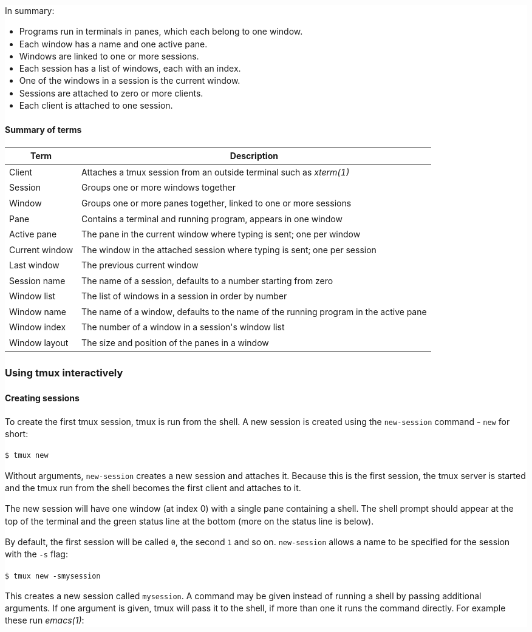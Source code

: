 In summary:

* Programs run in terminals in panes, which each belong to one window.
* Each window has a name and one active pane.
* Windows are linked to one or more sessions.
* Each session has a list of windows, each with an index.
* One of the windows in a session is the current window.
* Sessions are attached to zero or more clients.
* Each client is attached to one session.

#### Summary of terms

Term|Description
---|---
Client|Attaches a tmux session from an outside terminal such as *xterm(1)*
Session|Groups one or more windows together
Window|Groups one or more panes together, linked to one or more sessions
Pane|Contains a terminal and running program, appears in one window
Active pane|The pane in the current window where typing is sent; one per window
Current window|The window in the attached session where typing is sent; one per session
Last window|The previous current window
Session name|The name of a session, defaults to a number starting from zero
Window list|The list of windows in a session in order by number
Window name|The name of a window, defaults to the name of the running program in the active pane
Window index|The number of a window in a session's window list
Window layout|The size and position of the panes in a window

### Using tmux interactively

#### Creating sessions

To create the first tmux session, tmux is run from the shell. A new session is
created using the `new-session` command - `new` for short:

~~~~
$ tmux new
~~~~

Without arguments, `new-session` creates a new session and attaches it. Because
this is the first session, the tmux server is started and the tmux run from the
shell becomes the first client and attaches to it.

The new session will have one window (at index 0) with a single pane containing
a shell. The shell prompt should appear at the top of the terminal and the
green status line at the bottom (more on the status line is below).

By default, the first session will be called `0`, the second `1` and so on.
`new-session` allows a name to be specified for the session with the `-s` flag:

~~~~
$ tmux new -smysession
~~~~

This creates a new session called `mysession`. A command may be given instead
of running a shell by passing additional arguments. If one argument is given,
tmux will pass it to the shell, if more than one it runs the command directly.
For example these run *emacs(1)*:
